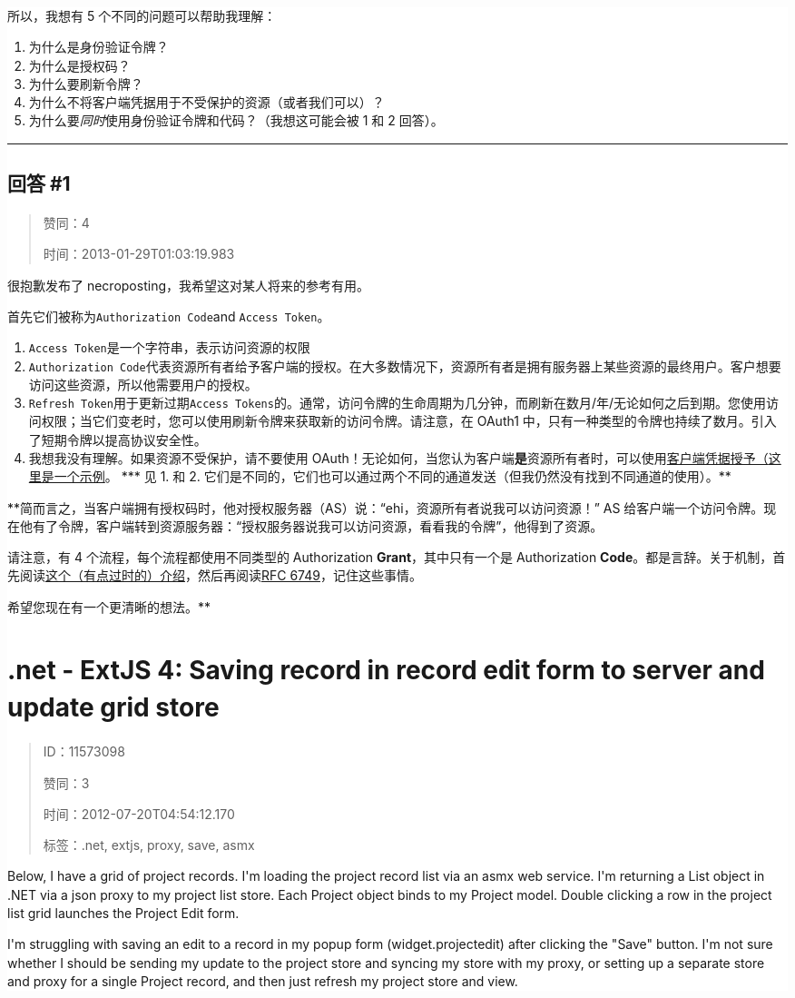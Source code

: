 所以，我想有 5 个不同的问题可以帮助我理解：

1.  为什么是身份验证令牌？
2.  为什么是授权码？
3.  为什么要刷新令牌？
4.  为什么不将客户端凭据用于不受保护的资源（或者我们可以）？
5.  为什么要*同时*使用身份验证令牌和代码？（我想这可能会被 1 和 2 回答）。

* * *

## 回答 #1

> 赞同：4
> 
> 时间：2013-01-29T01:03:19.983

很抱歉发布了 necroposting，我希望这对某人将来的参考有用。

首先它们被称为`Authorization Code`and `Access Token`。

1.  `Access Token`是一个字符串，表示访问资源的权限
2.  `Authorization Code`代表资源所有者给予客户端的授权。在大多数情况下，资源所有者是拥有服务器上某些资源的最终用户。客户想要访问这些资源，所以他需要用户的授权。
3.  `Refresh Token`用于更新过期`Access Tokens`的。通常，访问令牌的生命周期为几分钟，而刷新在数月/年/无论如何之后到期。您使用访问权限；当它们变老时，您可以使用刷新令牌来获取新的访问令牌。请注意，在 OAuth1 中，只有一种类型的令牌也持续了数月。引入了短期令牌以提高协议安全性。
4.  我想我没有理解。如果资源不受保护，请不要使用 OAuth！无论如何，当您认为客户端**是**资源所有者时，可以使用[客户端凭据授予（](https://www.rfc-editor.org/rfc/rfc6749#section-4.4)[这里是一个示例](https://datatracker.ietf.org/doc/html/draft-ietf-oauth-use-cases-03#section-2.6)。
***   见 1\. 和 2\. 它们是不同的，它们也可以通过两个不同的通道发送（但我仍然没有找到不同通道的使用）。**

 **简而言之，当客户端拥有授权码时，他对授权服务器（AS）说：“ehi，资源所有者说我可以访问资源！” AS 给客户端一个访问令牌。现在他有了令牌，客户端转到资源服务器：“授权服务器说我可以访问资源，看看我的令牌”，他得到了资源。

请注意，有 4 个流程，每个流程都使用不同类型的 Authorization **Grant**，其中只有一个是 Authorization **Code**。都是言辞。关于机制，首先阅读[这个（有点过时的）介绍](http://hueniverse.com/2010/05/introducing-oauth-2-0/)，然后再阅读[RFC 6749](https://www.rfc-editor.org/rfc/rfc6749)，记住这些事情。

希望您现在有一个更清晰的想法。**

# .net - ExtJS 4: Saving record in record edit form to server and update grid store

> ID：11573098
> 
> 赞同：3
> 
> 时间：2012-07-20T04:54:12.170
> 
> 标签：.net, extjs, proxy, save, asmx

Below, I have a grid of project records. I'm loading the project record list via an asmx web service. I'm returning a List object in .NET via a json proxy to my project list store. Each Project object binds to my Project model. Double clicking a row in the project list grid launches the Project Edit form.

I'm struggling with saving an edit to a record in my popup form (widget.projectedit) after clicking the "Save" button. I'm not sure whether I should be sending my update to the project store and syncing my store with my proxy, or setting up a separate store and proxy for a single Project record, and then just refresh my project store and view.
